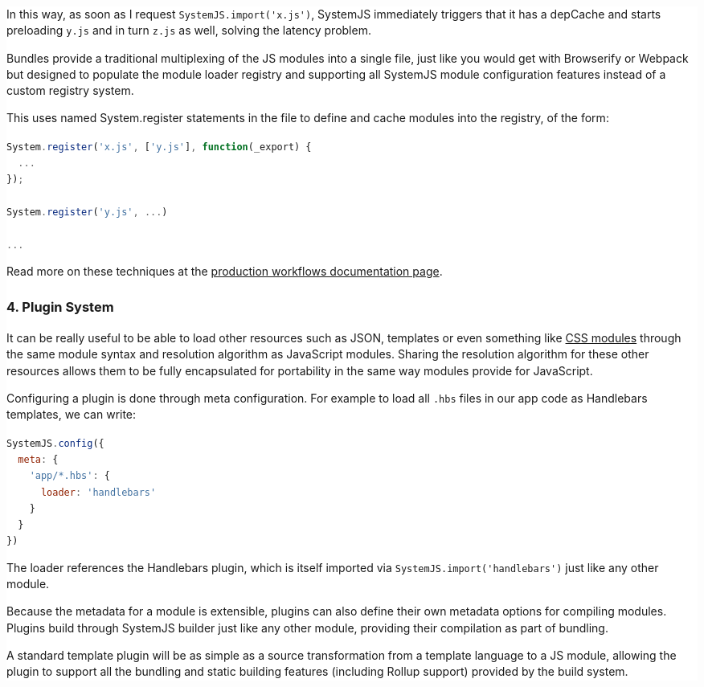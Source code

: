 In this way, as soon as I request `SystemJS.import('x.js')`, SystemJS immediately triggers that it has a depCache and starts preloading `y.js` and in turn `z.js` as well,
solving the latency problem.

Bundles provide a traditional multiplexing of the JS modules into a single file, just like you would get with Browserify or Webpack
but designed to populate the module loader registry and supporting all SystemJS module configuration features instead of a custom registry system.

This uses named System.register statements in the file to define and cache modules into the registry, of the form:

```javascript
System.register('x.js', ['y.js'], function(_export) {
  ...
});

System.register('y.js', ...)

...
```

Read more on these techniques at the [production workflows documentation page](production-workflows.md).

### 4. Plugin System

It can be really useful to be able to load other resources such as JSON, templates or even something like [CSS modules](https://github.com/css-modules/css-modules)
through the same module syntax and resolution algorithm as JavaScript modules. 
Sharing the resolution algorithm for these other resources allows them to be fully encapsulated for portability in the same way modules provide for JavaScript.

Configuring a plugin is done through meta configuration. For example to load all `.hbs` files in our app code as Handlebars templates, we can write:

```javascript
SystemJS.config({
  meta: {
    'app/*.hbs': {
      loader: 'handlebars'
    }
  }
})
```

The loader references the Handlebars plugin, which is itself imported via `SystemJS.import('handlebars')` just like any other module.

Because the metadata for a module is extensible, plugins can also define their own metadata options for compiling modules. Plugins build through
SystemJS builder just like any other module, providing their compilation as part of bundling.

A standard template plugin will be as simple as a source transformation from a template language to a JS module, allowing the plugin to support
all the bundling and static building features (including Rollup support) provided by the build system.
